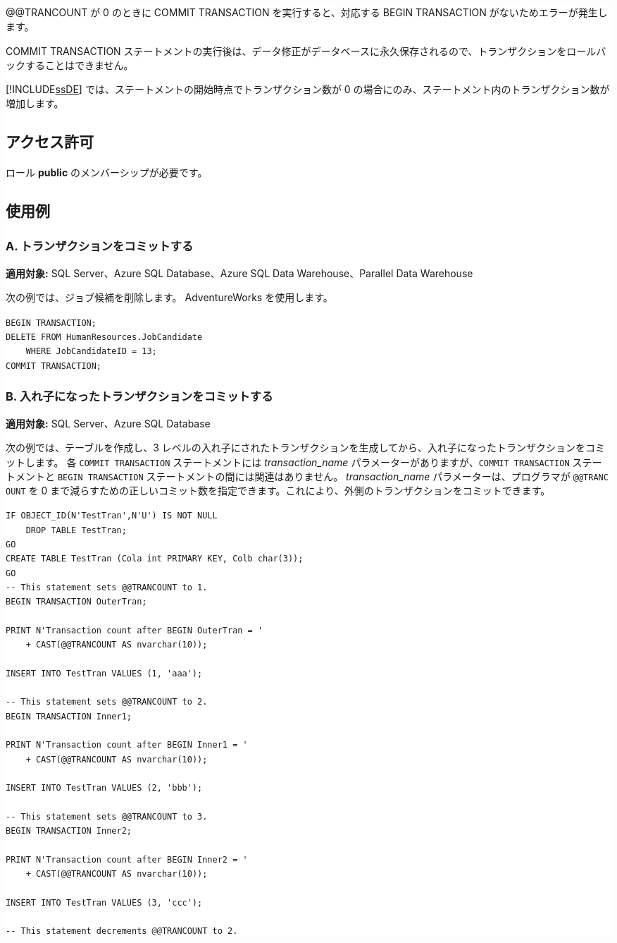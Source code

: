  @@TRANCOUNT が 0 のときに COMMIT TRANSACTION を実行すると、対応する BEGIN TRANSACTION がないためエラーが発生します。  
  
 COMMIT TRANSACTION ステートメントの実行後は、データ修正がデータベースに永久保存されるので、トランザクションをロールバックすることはできません。  
  
 [!INCLUDE[ssDE](../../includes/ssde-md.md)] では、ステートメントの開始時点でトランザクション数が 0 の場合にのみ、ステートメント内のトランザクション数が増加します。  
  
## <a name="permissions"></a>アクセス許可  
 ロール **public** のメンバーシップが必要です。  
  
## <a name="examples"></a>使用例  
  
### <a name="a-committing-a-transaction"></a>A. トランザクションをコミットする  
**適用対象:** SQL Server、Azure SQL Database、Azure SQL Data Warehouse、Parallel Data Warehouse   

次の例では、ジョブ候補を削除します。 AdventureWorks を使用します。 
  
```   
BEGIN TRANSACTION;   
DELETE FROM HumanResources.JobCandidate  
    WHERE JobCandidateID = 13;   
COMMIT TRANSACTION;   
```  
  
### <a name="b-committing-a-nested-transaction"></a>B. 入れ子になったトランザクションをコミットする  
**適用対象:** SQL Server、Azure SQL Database    

次の例では、テーブルを作成し、3 レベルの入れ子にされたトランザクションを生成してから、入れ子になったトランザクションをコミットします。 各 `COMMIT TRANSACTION` ステートメントには *transaction_name* パラメーターがありますが、`COMMIT TRANSACTION` ステートメントと `BEGIN TRANSACTION` ステートメントの間には関連はありません。 *transaction_name* パラメーターは、プログラマが `@@TRANCOUNT` を 0 まで減らすための正しいコミット数を指定できます。これにより、外側のトランザクションをコミットできます。 
  
```   
IF OBJECT_ID(N'TestTran',N'U') IS NOT NULL  
    DROP TABLE TestTran;  
GO  
CREATE TABLE TestTran (Cola int PRIMARY KEY, Colb char(3));  
GO  
-- This statement sets @@TRANCOUNT to 1.  
BEGIN TRANSACTION OuterTran;  
  
PRINT N'Transaction count after BEGIN OuterTran = '  
    + CAST(@@TRANCOUNT AS nvarchar(10));  
 
INSERT INTO TestTran VALUES (1, 'aaa');  
 
-- This statement sets @@TRANCOUNT to 2.  
BEGIN TRANSACTION Inner1;  
 
PRINT N'Transaction count after BEGIN Inner1 = '  
    + CAST(@@TRANCOUNT AS nvarchar(10));  
  
INSERT INTO TestTran VALUES (2, 'bbb');  
  
-- This statement sets @@TRANCOUNT to 3.  
BEGIN TRANSACTION Inner2;  
  
PRINT N'Transaction count after BEGIN Inner2 = '  
    + CAST(@@TRANCOUNT AS nvarchar(10));  
  
INSERT INTO TestTran VALUES (3, 'ccc');  
  
-- This statement decrements @@TRANCOUNT to 2.  
```